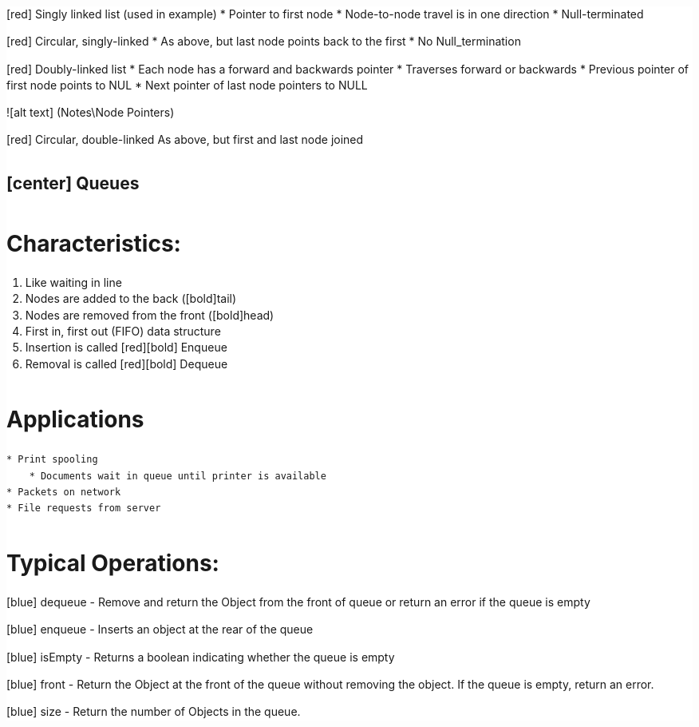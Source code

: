 [red]	Singly linked list (used in example)
	* Pointer to first node
	* Node-to-node travel is in one direction
	* Null-terminated

[red] Circular, singly-linked
	* As above, but last node points back to the first
	* No Null_termination

[red] Doubly-linked list
	* Each node has a forward and backwards pointer
	* Traverses forward or backwards
	* Previous pointer of first node points to NUL
	* Next pointer of last node pointers to NULL

![alt text] (Notes\Node Pointers)

[red] Circular, double-linked
	As above, but first and last node joined
<font style = 'blue'> 
## 														[center] Queues 
# Characteristics:
1. Like waiting in line
2. Nodes are added to the back ([bold]tail)
3. Nodes are removed from the front ([bold]head)
4. First in, first out (FIFO) data structure
5. Insertion is called [red][bold] Enqueue
6. Removal is called [red][bold] Dequeue
</font>


# Applications
	* Print spooling
		* Documents wait in queue until printer is available
	* Packets on network
	* File requests from server

# Typical Operations:

[blue] dequeue  - Remove and return the Object from the front of queue or return an error if the queue is empty

[blue] enqueue - Inserts an object at the rear of the queue

[blue] isEmpty -  Returns a boolean indicating whether the queue is empty

[blue] front - Return the Object at the front of the queue without removing the object. If the queue is empty, return an error.

[blue] size -  Return the number of Objects in the queue.
